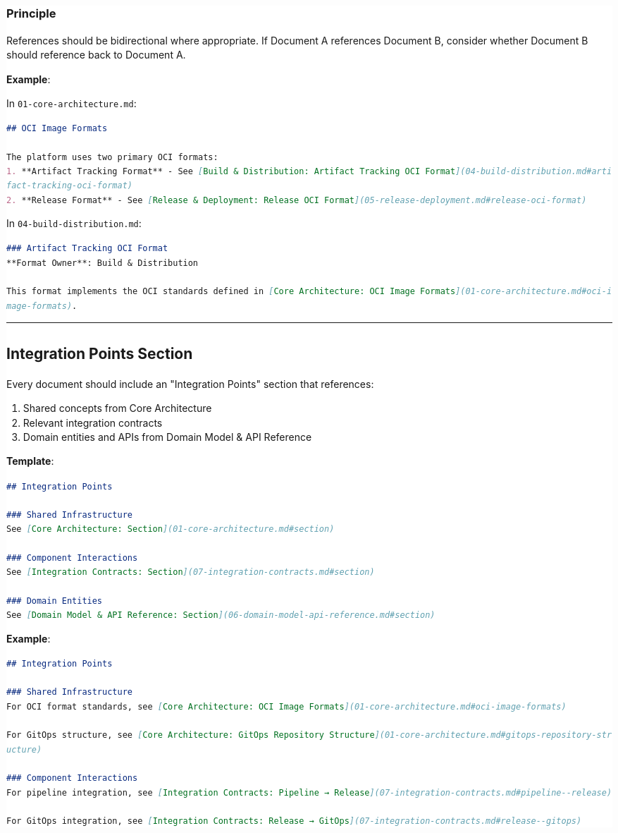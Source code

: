 ### Principle
References should be bidirectional where appropriate. If Document A references Document B, consider whether Document B should reference back to Document A.

**Example**:

In `01-core-architecture.md`:
```markdown
## OCI Image Formats

The platform uses two primary OCI formats:
1. **Artifact Tracking Format** - See [Build & Distribution: Artifact Tracking OCI Format](04-build-distribution.md#artifact-tracking-oci-format)
2. **Release Format** - See [Release & Deployment: Release OCI Format](05-release-deployment.md#release-oci-format)
```

In `04-build-distribution.md`:
```markdown
### Artifact Tracking OCI Format
**Format Owner**: Build & Distribution

This format implements the OCI standards defined in [Core Architecture: OCI Image Formats](01-core-architecture.md#oci-image-formats).
```

---

## Integration Points Section

Every document should include an "Integration Points" section that references:
1. Shared concepts from Core Architecture
2. Relevant integration contracts
3. Domain entities and APIs from Domain Model & API Reference

**Template**:
```markdown
## Integration Points

### Shared Infrastructure
See [Core Architecture: Section](01-core-architecture.md#section)

### Component Interactions
See [Integration Contracts: Section](07-integration-contracts.md#section)

### Domain Entities
See [Domain Model & API Reference: Section](06-domain-model-api-reference.md#section)
```

**Example**:
```markdown
## Integration Points

### Shared Infrastructure
For OCI format standards, see [Core Architecture: OCI Image Formats](01-core-architecture.md#oci-image-formats)

For GitOps structure, see [Core Architecture: GitOps Repository Structure](01-core-architecture.md#gitops-repository-structure)

### Component Interactions
For pipeline integration, see [Integration Contracts: Pipeline → Release](07-integration-contracts.md#pipeline--release)

For GitOps integration, see [Integration Contracts: Release → GitOps](07-integration-contracts.md#release--gitops)

```